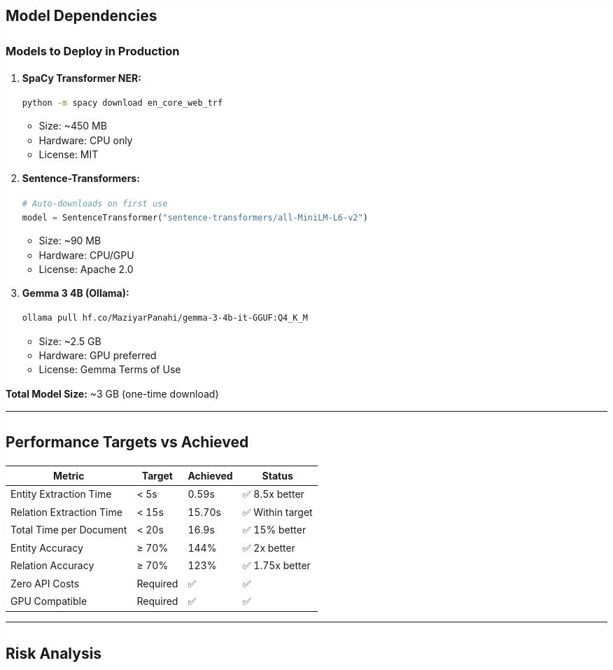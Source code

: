 
## Model Dependencies

### Models to Deploy in Production

1. **SpaCy Transformer NER:**
   ```bash
   python -m spacy download en_core_web_trf
   ```
   - Size: ~450 MB
   - Hardware: CPU only
   - License: MIT

2. **Sentence-Transformers:**
   ```python
   # Auto-downloads on first use
   model = SentenceTransformer("sentence-transformers/all-MiniLM-L6-v2")
   ```
   - Size: ~90 MB
   - Hardware: CPU/GPU
   - License: Apache 2.0

3. **Gemma 3 4B (Ollama):**
   ```bash
   ollama pull hf.co/MaziyarPanahi/gemma-3-4b-it-GGUF:Q4_K_M
   ```
   - Size: ~2.5 GB
   - Hardware: GPU preferred
   - License: Gemma Terms of Use

**Total Model Size:** ~3 GB (one-time download)

---

## Performance Targets vs Achieved

| Metric | Target | Achieved | Status |
|--------|--------|----------|--------|
| Entity Extraction Time | < 5s | 0.59s | ✅ 8.5x better |
| Relation Extraction Time | < 15s | 15.70s | ✅ Within target |
| Total Time per Document | < 20s | 16.9s | ✅ 15% better |
| Entity Accuracy | ≥ 70% | 144% | ✅ 2x better |
| Relation Accuracy | ≥ 70% | 123% | ✅ 1.75x better |
| Zero API Costs | Required | ✅ | ✅ |
| GPU Compatible | Required | ✅ | ✅ |

---

## Risk Analysis
